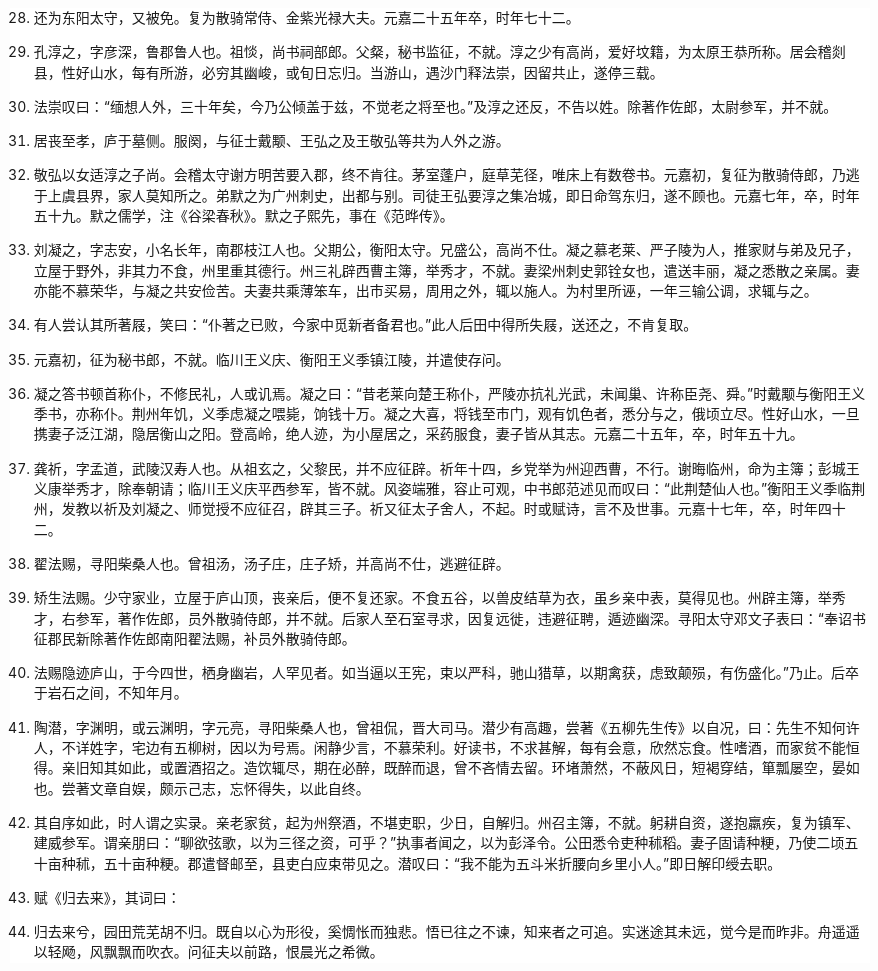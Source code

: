 28. <span id="隐逸-28"></span>
还为东阳太守，又被免。复为散骑常侍、金紫光禄大夫。元嘉二十五年卒，时年七十二。

29. <span id="隐逸-29"></span>
孔淳之，字彦深，鲁郡鲁人也。祖惔，尚书祠部郎。父粲，秘书监征，不就。淳之少有高尚，爱好坟籍，为太原王恭所称。居会稽剡县，性好山水，每有所游，必穷其幽峻，或旬日忘归。当游山，遇沙门释法崇，因留共止，遂停三载。

30. <span id="隐逸-30"></span>
法崇叹曰：“缅想人外，三十年矣，今乃公倾盖于兹，不觉老之将至也。”及淳之还反，不告以姓。除著作佐郎，太尉参军，并不就。

31. <span id="隐逸-31"></span>
居丧至孝，庐于墓侧。服阕，与征士戴颙、王弘之及王敬弘等共为人外之游。

32. <span id="隐逸-32"></span>
敬弘以女适淳之子尚。会稽太守谢方明苦要入郡，终不肯往。茅室蓬户，庭草芜径，唯床上有数卷书。元嘉初，复征为散骑侍郎，乃逃于上虞县界，家人莫知所之。弟默之为广州刺史，出都与别。司徒王弘要淳之集冶城，即日命驾东归，遂不顾也。元嘉七年，卒，时年五十九。默之儒学，注《谷梁春秋》。默之子熙先，事在《范晔传》。

33. <span id="隐逸-33"></span>
刘凝之，字志安，小名长年，南郡枝江人也。父期公，衡阳太守。兄盛公，高尚不仕。凝之慕老莱、严子陵为人，推家财与弟及兄子，立屋于野外，非其力不食，州里重其德行。州三礼辟西曹主簿，举秀才，不就。妻梁州刺史郭铨女也，遣送丰丽，凝之悉散之亲属。妻亦能不慕荣华，与凝之共安俭苦。夫妻共乘薄笨车，出市买易，周用之外，辄以施人。为村里所诬，一年三输公调，求辄与之。

34. <span id="隐逸-34"></span>
有人尝认其所著屐，笑曰：“仆著之已败，今家中觅新者备君也。”此人后田中得所失屐，送还之，不肯复取。

35. <span id="隐逸-35"></span>
元嘉初，征为秘书郎，不就。临川王义庆、衡阳王义季镇江陵，并遣使存问。

36. <span id="隐逸-36"></span>
凝之答书顿首称仆，不修民礼，人或讥焉。凝之曰：“昔老莱向楚王称仆，严陵亦抗礼光武，未闻巢、许称臣尧、舜。”时戴颙与衡阳王义季书，亦称仆。荆州年饥，义季虑凝之喂毙，饷钱十万。凝之大喜，将钱至市门，观有饥色者，悉分与之，俄顷立尽。性好山水，一旦携妻子泛江湖，隐居衡山之阳。登高岭，绝人迹，为小屋居之，采药服食，妻子皆从其志。元嘉二十五年，卒，时年五十九。

37. <span id="隐逸-37"></span>
龚祈，字孟道，武陵汉寿人也。从祖玄之，父黎民，并不应征辟。祈年十四，乡党举为州迎西曹，不行。谢晦临州，命为主簿；彭城王义康举秀才，除奉朝请；临川王义庆平西参军，皆不就。风姿端雅，容止可观，中书郎范述见而叹曰：“此荆楚仙人也。”衡阳王义季临荆州，发教以祈及刘凝之、师觉授不应征召，辟其三子。祈又征太子舍人，不起。时或赋诗，言不及世事。元嘉十七年，卒，时年四十二。

38. <span id="隐逸-38"></span>
翟法赐，寻阳柴桑人也。曾祖汤，汤子庄，庄子矫，并高尚不仕，逃避征辟。

39. <span id="隐逸-39"></span>
矫生法赐。少守家业，立屋于庐山顶，丧亲后，便不复还家。不食五谷，以兽皮结草为衣，虽乡亲中表，莫得见也。州辟主簿，举秀才，右参军，著作佐郎，员外散骑侍郎，并不就。后家人至石室寻求，因复远徙，违避征聘，遁迹幽深。寻阳太守邓文子表曰：“奉诏书征郡民新除著作佐郎南阳翟法赐，补员外散骑侍郎。

40. <span id="隐逸-40"></span>
法赐隐迹庐山，于今四世，栖身幽岩，人罕见者。如当逼以王宪，束以严科，驰山猎草，以期禽获，虑致颠殒，有伤盛化。”乃止。后卒于岩石之间，不知年月。

41. <span id="隐逸-41"></span>
陶潜，字渊明，或云渊明，字元亮，寻阳柴桑人也，曾祖侃，晋大司马。潜少有高趣，尝著《五柳先生传》以自况，曰：先生不知何许人，不详姓字，宅边有五柳树，因以为号焉。闲静少言，不慕荣利。好读书，不求甚解，每有会意，欣然忘食。性嗜酒，而家贫不能恒得。亲旧知其如此，或置酒招之。造饮辄尽，期在必醉，既醉而退，曾不吝情去留。环堵萧然，不蔽风日，短褐穿结，箪瓢屡空，晏如也。尝著文章自娱，颇示己志，忘怀得失，以此自终。

42. <span id="隐逸-42"></span>
其自序如此，时人谓之实录。亲老家贫，起为州祭酒，不堪吏职，少日，自解归。州召主簿，不就。躬耕自资，遂抱羸疾，复为镇军、建威参军。谓亲朋曰：“聊欲弦歌，以为三径之资，可乎？”执事者闻之，以为彭泽令。公田悉令吏种秫稻。妻子固请种粳，乃使二顷五十亩种秫，五十亩种粳。郡遣督邮至，县吏白应束带见之。潜叹曰：“我不能为五斗米折腰向乡里小人。”即日解印绶去职。

43. <span id="隐逸-43"></span>
赋《归去来》，其词曰：

44. <span id="隐逸-44"></span>
归去来兮，园田荒芜胡不归。既自以心为形役，奚惆怅而独悲。悟已往之不谏，知来者之可追。实迷途其未远，觉今是而昨非。舟遥遥以轻飏，风飘飘而吹衣。问征夫以前路，恨晨光之希微。
